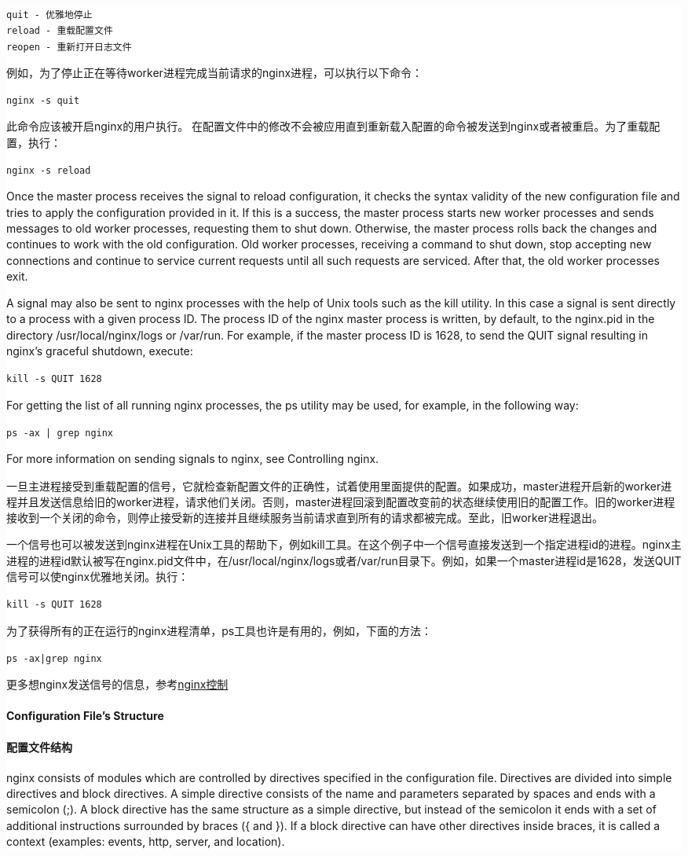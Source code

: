 ```
quit - 优雅地停止
reload - 重载配置文件
reopen - 重新打开日志文件
```

例如，为了停止正在等待worker进程完成当前请求的nginx进程，可以执行以下命令：
```
nginx -s quit
```
此命令应该被开启nginx的用户执行。
在配置文件中的修改不会被应用直到重新载入配置的命令被发送到nginx或者被重启。为了重载配置，执行：
```
nginx -s reload
```


Once the master process receives the signal to reload configuration, it checks the syntax validity of the new configuration file and tries to apply the configuration provided in it. If this is a success, the master process starts new worker processes and sends messages to old worker processes, requesting them to shut down. Otherwise, the master process rolls back the changes and continues to work with the old configuration. Old worker processes, receiving a command to shut down, stop accepting new connections and continue to service current requests until all such requests are serviced. After that, the old worker processes exit.

A signal may also be sent to nginx processes with the help of Unix tools such as the kill utility. In this case a signal is sent directly to a process with a given process ID. The process ID of the nginx master process is written, by default, to the nginx.pid in the directory /usr/local/nginx/logs or /var/run. For example, if the master process ID is 1628, to send the QUIT signal resulting in nginx’s graceful shutdown, execute:
```
kill -s QUIT 1628
```
For getting the list of all running nginx processes, the ps utility may be used, for example, in the following way:
```
ps -ax | grep nginx
```
For more information on sending signals to nginx, see Controlling nginx.

一旦主进程接受到重载配置的信号，它就检查新配置文件的正确性，试着使用里面提供的配置。如果成功，master进程开启新的worker进程并且发送信息给旧的worker进程，请求他们关闭。否则，master进程回滚到配置改变前的状态继续使用旧的配置工作。旧的worker进程接收到一个关闭的命令，则停止接受新的连接并且继续服务当前请求直到所有的请求都被完成。至此，旧worker进程退出。

一个信号也可以被发送到nginx进程在Unix工具的帮助下，例如kill工具。在这个例子中一个信号直接发送到一个指定进程id的进程。nginx主进程的进程id默认被写在nginx.pid文件中，在/usr/local/nginx/logs或者/var/run目录下。例如，如果一个master进程id是1628，发送QUIT信号可以使nginx优雅地关闭。执行：
```
kill -s QUIT 1628
``` 

为了获得所有的正在运行的nginx进程清单，ps工具也许是有用的，例如，下面的方法：
```
ps -ax|grep nginx
```  
更多想nginx发送信号的信息，参考[nginx控制](http://nginx.org/en/docs/control.html)


#### Configuration File’s Structure
#### 配置文件结构
nginx consists of modules which are controlled by directives specified in the configuration file. Directives are divided into simple directives and block directives. A simple directive consists of the name and parameters separated by spaces and ends with a semicolon (;). A block directive has the same structure as a simple directive, but instead of the semicolon it ends with a set of additional instructions surrounded by braces ({ and }). If a block directive can have other directives inside braces, it is called a context (examples: events, http, server, and location).
